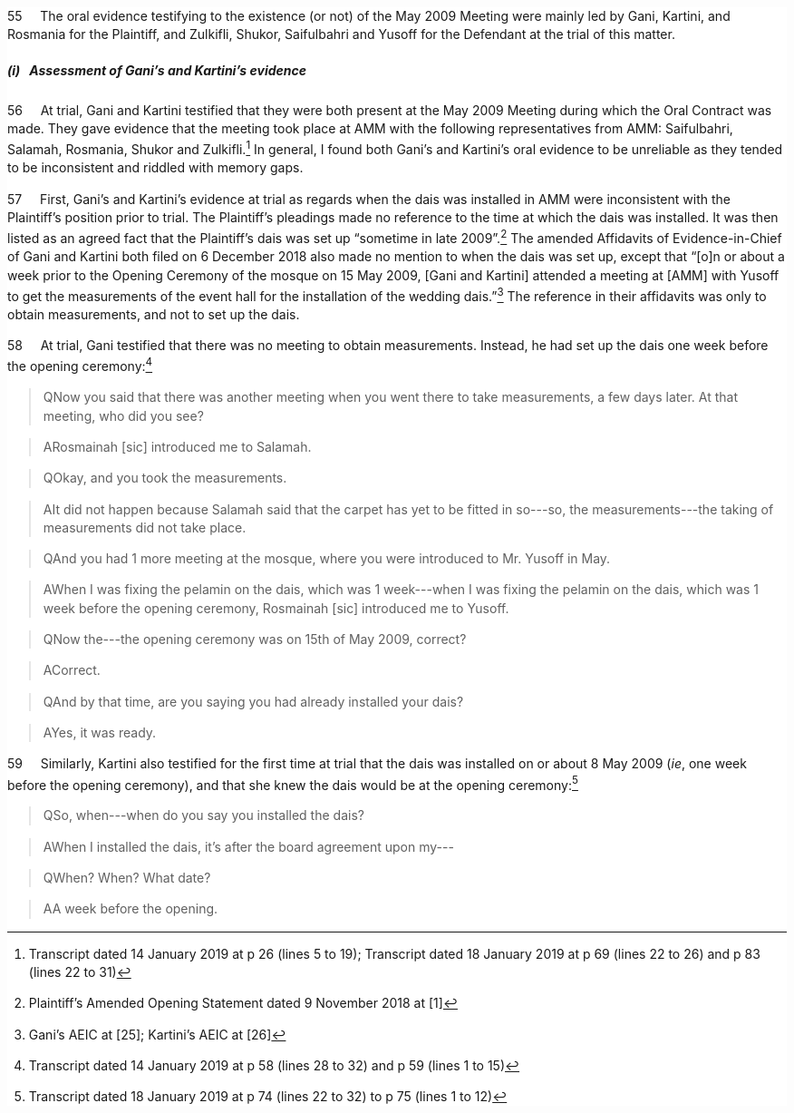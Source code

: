 55     The oral evidence testifying to the existence (or not) of the May 2009 Meeting were mainly led by Gani, Kartini, and Rosmania for the Plaintiff, and Zulkifli, Shukor, Saifulbahri and Yusoff for the Defendant at the trial of this matter.

##### (i)   Assessment of Gani’s and Kartini’s evidence

56     At trial, Gani and Kartini testified that they were both present at the May 2009 Meeting during which the Oral Contract was made. They gave evidence that the meeting took place at AMM with the following representatives from AMM: Saifulbahri, Salamah, Rosmania, Shukor and Zulkifli.[^51] In general, I found both Gani’s and Kartini’s oral evidence to be unreliable as they tended to be inconsistent and riddled with memory gaps.

57     First, Gani’s and Kartini’s evidence at trial as regards when the dais was installed in AMM were inconsistent with the Plaintiff’s position prior to trial. The Plaintiff’s pleadings made no reference to the time at which the dais was installed. It was then listed as an agreed fact that the Plaintiff’s dais was set up “sometime in late 2009”.[^52] The amended Affidavits of Evidence-in-Chief of Gani and Kartini both filed on 6 December 2018 also made no mention to when the dais was set up, except that “\[o\]n or about a week prior to the Opening Ceremony of the mosque on 15 May 2009, \[Gani and Kartini\] attended a meeting at \[AMM\] with Yusoff to get the measurements of the event hall for the installation of the wedding dais.”[^53] The reference in their affidavits was only to obtain measurements, and not to set up the dais.

58     At trial, Gani testified that there was no meeting to obtain measurements. Instead, he had set up the dais one week before the opening ceremony:[^54]

> QNow you said that there was another meeting when you went there to take measurements, a few days later. At that meeting, who did you see?

> ARosmainah \[sic\] introduced me to Salamah.

> QOkay, and you took the measurements.

> AIt did not happen because Salamah said that the carpet has yet to be fitted in so---so, the measurements---the taking of measurements did not take place.

> QAnd you had 1 more meeting at the mosque, where you were introduced to Mr. Yusoff in May.

> AWhen I was fixing the pelamin on the dais, which was 1 week---when I was fixing the pelamin on the dais, which was 1 week before the opening ceremony, Rosmainah \[sic\] introduced me to Yusoff.

> QNow the---the opening ceremony was on 15th of May 2009, correct?

> ACorrect.

> QAnd by that time, are you saying you had already installed your dais?

> AYes, it was ready.

59     Similarly, Kartini also testified for the first time at trial that the dais was installed on or about 8 May 2009 (_ie_, one week before the opening ceremony), and that she knew the dais would be at the opening ceremony:[^55]

> QSo, when---when do you say you installed the dais?

> AWhen I installed the dais, it’s after the board agreement upon my---

> QWhen? When? What date?

> AA week before the opening.


[^1]: Transcript dated 14 January 2019 at p 2 (lines 28 to 32) and p 3 (lines 1 to 21); Transcript dated 18 January 2019 at p 67 (lines 8 to 16). See also Exhibit D1 (ACRA search of the Plaintiff dated 14 November 2018)
[^2]: Plaintiff’s Closing Submissions dated 11 March 2019 (“PCS”) at \[38\]
[^3]: Defendant’s Closing Submissions dated 1 April 2019 (“DCS”) at \[160(a)\]; Affidavit of Evidence-in-Chief of Yusoff bin Ismail dated 20 February 2018 (“Yusoff’s AEIC”) at \[11\]
[^4]: Defendant’s Opening Statement dated 12 November 2018 at \[40\]
[^5]: Affidavit of Evidence-in-Chief of Mohamed Gani bin Nordin dated 6 December 2018 (“Gani’s AEIC”) at \[17\]; Affidavit of Evidence-in-Chief of Kartini binte Mohamed Gani dated 6 December 2018 (“Kartini’s AEIC”) at \[18\]
[^6]: Gani’s AEIC at \[20\]; Kartini’s AEIC at \[21\]
[^7]: Gani’s AEIC at \[21\]; Kartini’s AEIC at \[22\]
[^8]: Gani’s AEIC at \[25\]-\[26\]; Kartini’s AEIC at \[26\]-\[27\]
[^9]: Gani’s AEIC at \[36\]-\[37\]; Kartini’s AEIC at \[37\]-\[38\]
[^10]: Gani’s AEIC at \[47\]-\[52\]; Kartini’s AEIC at \[50\]-\[55\]
[^11]: Gani’s AEIC at \[55\]-\[57\]; Kartini’s AEIC at \[58\]-\[60\]
[^12]: Gani’s AEIC at \[53\] and \[59\]-\[60\]; Kartini’s AEIC at \[56\] and \[62\]-\[63\]
[^13]: Gani’s AEIC at \[65\]-\[74\]; Kartini’s AEIC at \[68\]-\[76\]
[^14]: Gani’s AEIC at \[76\]-\[83\]; Kartini’s AEIC at \[79\]-\[86\]
[^15]: Gani’s AEIC at \[84\]-\[85\]; Kartini’s AEIC at \[87\]-\[88\]
[^16]: Transcript dated 15 January 2019 at p 45 (lines 20 to 25)
[^17]: DCS at \[13\]
[^18]: DCS at \[54\]
[^19]: DCS at \[160(a)\]; Yusoff’s AEIC at \[11\]
[^20]: DCS at \[160(d)\]; Yusoff’s AEIC at \[13\]
[^21]: DCS at \[160(d)\]; Yusoff’s AEIC at \[14\]
[^22]: DCS at \[257\]
[^23]: DCS at \[258\]
[^24]: DCS at \[259\]
[^25]: DCS at \[260\]
[^26]: DCS at \[261\]
[^27]: DCS at \[264\]
[^28]: DCS at \[267\]
[^29]: Affidavit of Evidence-in-Chief of Zulkifli bin Baba dated 23 February 2018 (“Zulkifli’s AEIC”) at \[1\]; Affidavit of Evidence-in-Chief of Shukor bin Amin dated 23 February 2018 (“Shukor’s AEIC”) at \[1\]; Affidavit of Evidence-in-Chief of Saifulbahri bin Rasno (“Saifulbahri’s AEIC”) dated 20 February 2018 at \[2\]; and Yusoff’s AEIC at \[2\]
[^30]: Transcript dated 24 January 2019 at p 36 (lines 18 to 32) and p 37 (lines 1 to 9)
[^31]: Gani’s AEIC at \[18\]; Kartini’s AEIC at \[19\]
[^32]: Transcript dated 14 January 2019 at p 33 (lines 22 to 31); Transcript dated 18 January 2019 at p 83 (line 32) to p 84 (lines 1 to 15)
[^33]: Transcript dated 28 January 2019 at pp 230 to 231
[^34]: I had directed on the last day of trial that the Plaintiff’s Reply Submissions were to be due on 15 April 2019 (see Transcript dated 28 January 2019 at p 232 (line 21))
[^35]: DCS at \[9\]
[^36]: DCS at \[11\]
[^37]: DCS at \[9(b)\]
[^38]: Transcript dated 28 January 2019 at p 156 (lines 24 to 32) to p 157 (lines 1 to 9)
[^39]: DCS at \[77\]
[^40]: Plaintiff’s Reply Submissions dated 16 April 2019 (“PRS”) at \[96\]-\[98\]
[^41]: Gani’s AEIC at pp 160-163 and 189-190; Kartini’s AEIC at pp 162-165 and 191-192
[^42]: PCS at \[28\]-\[29\]
[^43]: DCS at \[80\]-\[84\]
[^44]: PCS at \[29\]
[^45]: Transcript dated 18 January 2019 at p 70 (lines 3 to 5) and p 76, lines 20-26
[^46]: PCS at \[31\]
[^47]: PCS at \[31\]
[^48]: Transcript dated 18 January 2019 at p 11 (lines 3 to 24) and p 12 (lines 5 to 17)
[^49]: DCS at \[80\]
[^50]: PRS at \[12\]
[^51]: Transcript dated 14 January 2019 at p 26 (lines 5 to 19); Transcript dated 18 January 2019 at p 69 (lines 22 to 26) and p 83 (lines 22 to 31)
[^52]: Plaintiff’s Amended Opening Statement dated 9 November 2018 at \[1\]
[^53]: Gani’s AEIC at \[25\]; Kartini’s AEIC at \[26\]
[^54]: Transcript dated 14 January 2019 at p 58 (lines 28 to 32) and p 59 (lines 1 to 15)
[^55]: Transcript dated 18 January 2019 at p 74 (lines 22 to 32) to p 75 (lines 1 to 12)
[^56]: Gani’s AEIC at p 56; Kartini’s AEIC at p 57
[^57]: Transcript dated 18 January 2019 at p 72 (lines 23 and 27)
[^58]: Transcript dated 18 January 2019 at p 72 (lines 20 to 29)
[^59]: DCS at \[14\], \[86\]-\[92\]
[^60]: Transcript dated 14 January 2019 at p 26 (lines 5 to 19); Transcript dated 18 January 2019 at p 69 (lines 22 to 26) and p 83 (lines 22 to 31)
[^61]: Statement of Claim dated 30 May 2016 at \[6\]
[^62]: Further and Better Particulars to the Statement of Claim dated 13 July 2016 (“FBP to SOC”) at \[4.3\]
[^63]: Transcript dated 14 January 2019 at p 46 (lines 25 to 29)
[^64]: DCS at \[107\]-\[122\]
[^65]: Statement of Claim dated 30 May 2016 at \[7\]
[^66]: Gani’s AEIC at \[20\]-\[21\]; Kartini’s AEIC at \[21\]-\[22\]
[^67]: Gani’s AEIC at \[20.4\]-\[20.5\] and Kartini’s AEIC at \[21.4\]-\[21.5\] correspond to \[5.1\]-\[5.2\] of the FBP to SOC
[^68]: Gani’s AEIC at \[20.1\]-\[20.2\] and Kartini’s AEIC at \[21.1\]-\[21.2\] correspond to \[8.1\]-\[8.2\] of the Reply (Amendment No. 3) dated 25 October 2017, which mirror the language in \[6(a)\] and \[6(c)\] of the Defence (Amendment No. 2) dated 26 July 2017
[^69]: Transcript dated 14 January 2019 at p 63 (lines 27 to 32) and pp 64-65 (lines 1 to 21)
[^70]: Transcript dated 22 January 2019 at p 8 (lines 11 to 32) to p 9 (lines 1 to 16)
[^71]: DCS at \[123\]-\[125\]
[^72]: Transcript dated 14 January 2019 at p 26 (lines 30 to 31), p 28 (lines 24 to 32) to p 29 (lines 1 to 6)
[^73]: Transcript dated 14 January 2019 at p 29 (lines 13 to 19)
[^74]: Transcript dated 14 January 2019 at p 29 (lines 25 to 31), p 49 (lines 9 to 11)
[^75]: Transcript dated 14 January 2019 at p 49 (lines 12 to 32) to p 54 (lines 1 to 13)
[^76]: Transcript dated 18 January 2019 at p 52 (lines 13 to 16)
[^77]: Transcript dated 18 January 2019 at p 7 (lines 23 to 27)
[^78]: Transcript dated 18 January 2019 at p 9 (lines 22 to 23)
[^79]: Transcript dated 18 January 2019 at p 10 (lines 3 to 10)
[^80]: Transcript dated 18 January 2019 at p 18 (lines 13 to 17)
[^81]: Transcript dated 18 January 2019 at p 33 (lines 7 to 9)
[^82]: Transcript dated 18 January 2019 at p 6 (lines 9 to 15)
[^83]: Transcript dated 18 January 2019 at p 10 (lines 9 to 10)
[^84]: Transcript dated 18 January 2019 at p 10 (lines 11 to 15)
[^85]: Transcript dated 18 January 2019 at p 38 (lines 15 to 18)
[^86]: Transcript dated 18 January 2019 at p 19 (lines 10 to 13)
[^87]: Transcript dated 18 January 2019 at p 21 (lines 3 to 13)
[^88]: Transcript dated 18 January 2019 at p 9 (lines 4 to 32) to p 10 (lines 1 to 27)
[^89]: Transcript dated 18 January 2019 at p 11 (lines 13 to 32) to p 12 (lines 1 to 4)
[^90]: Transcript dated 18 January 2019 at p 52 (lines 5 to 16)
[^91]: Transcript dated 18 January 2019 at p 13 (lines 24 to 28)
[^92]: Transcript dated 18 January 2019 at p 52 (lines 24 to 32) to p 53 (lines 1 to 24)
[^93]: Zulkifli’s AEIC dated 23 February 2018 at \[8\]; Shukor’s AEIC at \[8\]
[^94]: Transcript dated 22 January 2019 at p 78 (lines 21 to 24), p 79 (lines 30 to 32), and p 91 (lines 24 to 25); Transcript dated 24 January 2019 at p 13 (lines 26 to 32) to p 14 (lines 1 to 5)
[^95]: Transcript dated 22 January 2019 at p 97 (lines 9 to 20), p 119 (lines 28 to 32) and p 120 (lines 1 to 27); Transcript dated 24 January 2019 at p 16 (lines 8 to 11), p 17 (lines 23 to 27), p 21 (lines 15 to 20) and p 31 (lines 13 to 31)
[^96]: Transcript dated 24 January 2019 at p 30 (line 4)
[^97]: Transcript dated 24 January 2019 at p 48 (lines 12 to 17)
[^98]: Transcript dated 24 January 2019 at p 57 (lines 21 to 32) to p 58 (lines 1 to 17)
[^99]: Transcript dated 24 January 2019 at p 92 (lines 25 to 30)
[^100]: Saifulbahri’s AEIC at \[11(a)\]
[^101]: Transcript dated 24 January 2019 at p 61 (lines 17 to 32) to p 62 (lines 1 to 13)
[^102]: Transcript dated 24 January 2019 at p 68 (lines 2 to 6) and p 73 (lines 24 to 27)
[^103]: Transcript dated 24 January 2019 at p 153 (lines 24 to 32)
[^104]: Transcript dated 24 January 2019 at p 158 (lines 20 to 25) and p 167 (lines 16 to 18)
[^105]: Transcript dated 24 January 2019 at p 166 (lines 21 to 32) to p 167 (lines 1 to 11)
[^106]: Transcript dated 24 January 2019 at p 156 (lines 28 to 32) and p 157 (lines 25 to 32)
[^107]: Yusoff’s AEIC at \[14\]
[^108]: Transcript dated 24 January 2019 at p 167 (lines 19 to 23)
[^109]: Transcript dated 24 January 2019 at p 198 (lines 17 to 29)
[^110]: PCS at \[194\]-\[196\]; PRS at \[30\]-\[89\]
[^111]: PRS at \[38\], \[47\]-\[54\]
[^112]: PRS at \[63\]-\[64\]
[^113]: Transcript dated 22 January 2019 at p 76 (lines 10 to 18)
[^114]: Transcript dated 24 January 2019 at p 24 (lines 26 to 32) to p 25 (lines 1 to 19), p 37 (lines 24 to 32) to pp 38-39 (lines 1 to 6) and p 152 (lines 7 to 19)
[^115]: PCS at \[82\]-\[86\]
[^116]: PCS at \[87\]-\[99\]
[^117]: PCS at \[100\]-\[106\]
[^118]: Gani’s AEIC at pp 127-129; Kartini’s AEIC at pp 129-131
[^119]: Exhibit D2
[^120]: Affidavit of Evidence-in-Chief of Syahedah bte Samsudin dated 14 February 2018 (“Syahedah’s AEIC”) at \[12\]
[^121]: PCS at \[107\]-\[109\]
[^122]: PCS at \[110\]-\[112\]
[^123]: PCS at \[129\]-\[134\]; PRS at \[121.1\]
[^124]: Gani’s AEIC at p 283; Kartini’s AEIC at p 285
[^125]: DCS at \[161(a)\]
[^126]: PCS at \[135\]-\[137\]; PRS at \[121.2\]
[^127]: DCS at \[161(b)\]
[^128]: PCS at \[138\]-\[143\]; PRS at \[121.3\]
[^129]: DCS at \[161(c)\]
[^130]: PCS at \[144\]-\[148\]; PRS at \[121.5\]-\[121.6\]
[^131]: DCS at \[160(d)(ii)\]
[^132]: Gani’s AEIC at pp 194-195; Kartini’s AEIC at pp 196-197
[^133]: DCS at \[140\]-\[142\]
[^134]: DCS at \[128\]-\[135\]
[^135]: PCS at \[32\]
[^136]: Transcript dated 18 January 2019 at p 77 (lines 23 to 32)
[^137]: Transcript dated 18 January 2019 at p 88 (lines 17 to 32) to p 89 (lines 1 to 32)
[^138]: Gani’s AEIC at \[28.2\]; Kartini’s AEIC at \[29.2\]
[^139]: SOC at \[6\]
[^140]: Gani’s AEIC at \[28.2\]; Kartini’s AEIC at \[29.2\]
[^141]: DCS at \[136\]-\[139\]
[^142]: Transcript dated 15 January 2019 at p 44 (lines 13 to 15)
[^143]: Transcript dated 18 January 2019 at p 83 (lines 9 to 21)
[^144]: Gani’s AEIC at pp 240-278; Kartini’s AEIC at pp 242-280
[^145]: PCS at \[119\]
[^146]: DCS at \[168\]
[^147]: Gani’s AEIC at pp 160-163 and 189-190; Kartini’s AEIC at pp 162-165 and 191-192
[^148]: PCS at \[122\]
[^149]: DCS at \[83(a)\]-\[83(e)\] and \[167(i)\]
[^150]: Transcript dated 14 January 2019 at p 31 (lines 19 to 23); Transcript dated 18 January 2019 at p 78 (lines 20-29)
[^151]: PCS at \[123\]-\[125\]
[^152]: DCS at \[167(ii)\]
[^153]: PCS at \[126\]-\[128\]
[^154]: PCS at \[129\]-\[148\]
[^155]: PCS at \[181\]-\[191\]; PRS at \[129\]
[^156]: PRS at \[131\]
[^157]: PCS at \[154\]-\[155\]
[^158]: PCS at \[211\] and \[221\]-\[222\]
[^159]: DCS at \[293\]
[^160]: On 14, 15, 17, 18, 22, 24 and 28 January 2019. While the court had sat on 15 November 2018, this was adjourned due to the need to amend and refile the Affidavits of Evidence-in-Chief of Gani and Kartini. The issue of costs for the sitting on 15 November 2018 had been addressed at a pre-trial conference on 21 November 2018.
[^161]: Gani’s AEIC at pp 73-74; Kartini’s AEIC at pp 74-75
[^162]: Transcript dated 14 January 2019 at p 22 (lines 26 to 32) to p 25 (lines 1 to 8)
[^163]: PCS at \[222\]; PRS at \[126\] and \[129\].